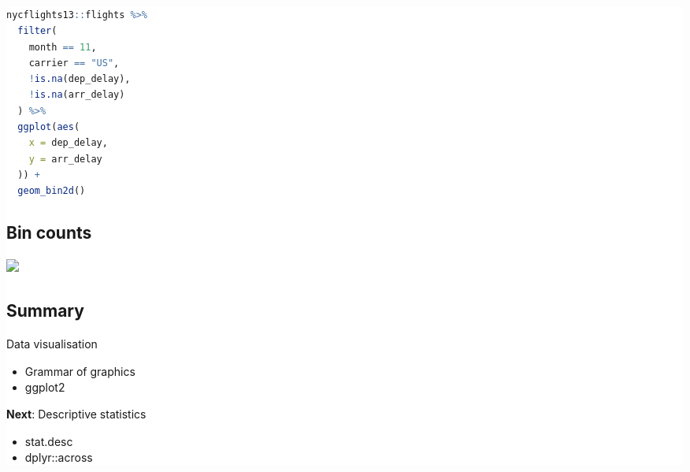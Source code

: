 
```r
nycflights13::flights %>%
  filter(
    month == 11, 
    carrier == "US",
    !is.na(dep_delay),
    !is.na(arr_delay)
  ) %>%
  ggplot(aes(
    x = dep_delay,
    y = arr_delay
  )) +
  geom_bin2d()
```

## Bin counts

![](301_L_DataVisualisation_files/figure-epub3/unnamed-chunk-21-1.png)



## Summary

Data visualisation

- Grammar of graphics
- ggplot2

**Next**: Descriptive statistics

- stat.desc
- dplyr::across
